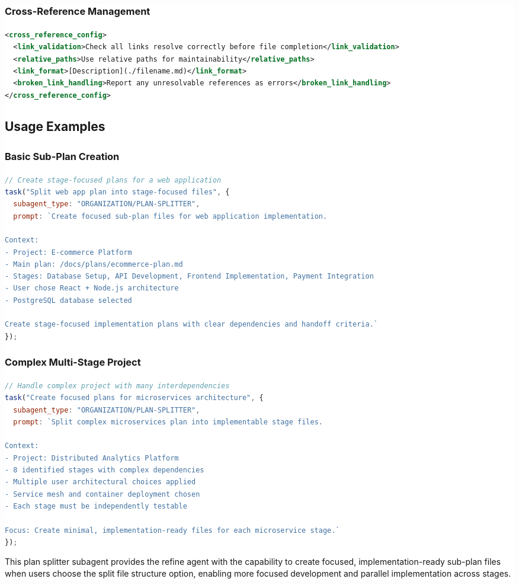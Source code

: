### Cross-Reference Management
```xml
<cross_reference_config>
  <link_validation>Check all links resolve correctly before file completion</link_validation>
  <relative_paths>Use relative paths for maintainability</relative_paths>
  <link_format>[Description](./filename.md)</link_format>
  <broken_link_handling>Report any unresolvable references as errors</broken_link_handling>
</cross_reference_config>
```

## Usage Examples

### Basic Sub-Plan Creation
```javascript
// Create stage-focused plans for a web application
task("Split web app plan into stage-focused files", {
  subagent_type: "ORGANIZATION/PLAN-SPLITTER",
  prompt: `Create focused sub-plan files for web application implementation.

Context:
- Project: E-commerce Platform
- Main plan: /docs/plans/ecommerce-plan.md
- Stages: Database Setup, API Development, Frontend Implementation, Payment Integration
- User chose React + Node.js architecture
- PostgreSQL database selected

Create stage-focused implementation plans with clear dependencies and handoff criteria.`
});
```

### Complex Multi-Stage Project
```javascript
// Handle complex project with many interdependencies  
task("Create focused plans for microservices architecture", {
  subagent_type: "ORGANIZATION/PLAN-SPLITTER",
  prompt: `Split complex microservices plan into implementable stage files.

Context:
- Project: Distributed Analytics Platform
- 8 identified stages with complex dependencies
- Multiple user architectural choices applied
- Service mesh and container deployment chosen
- Each stage must be independently testable

Focus: Create minimal, implementation-ready files for each microservice stage.`
});
```

This plan splitter subagent provides the refine agent with the capability to create focused, implementation-ready sub-plan files when users choose the split file structure option, enabling more focused development and parallel implementation across stages.